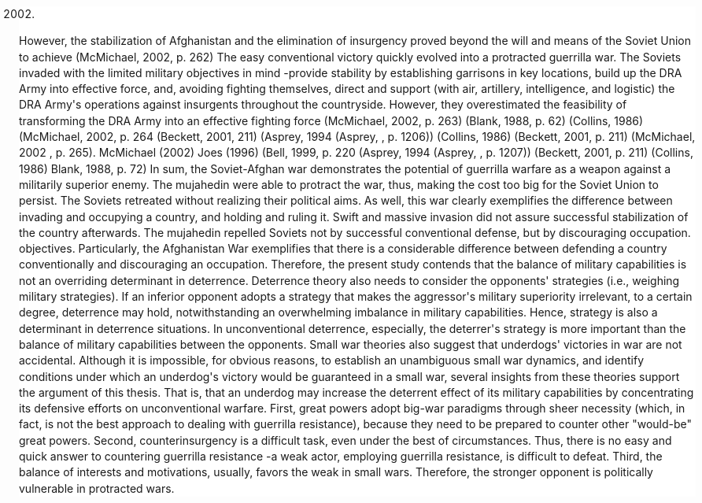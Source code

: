 2002)
However, the stabilization of Afghanistan and the elimination of insurgency proved beyond the will and means of the Soviet Union to achieve 
(McMichael, 2002, p. 262)
The easy conventional victory quickly evolved into a protracted guerrilla war. The Soviets invaded with the limited military objectives in mind -provide stability by establishing garrisons in key locations, build up the DRA Army into effective force, and, avoiding fighting themselves, direct and support (with air, artillery, intelligence, and logistic) the DRA Army's operations against insurgents throughout the countryside.
However, they overestimated the feasibility of transforming the DRA Army into an effective fighting force 
(McMichael, 2002, p. 263)
(Blank, 1988, p. 62)
(Collins, 1986)
(McMichael, 2002, p. 264
(Beckett, 2001, 211)
(Asprey, 1994
(Asprey, , p. 1206))
(Collins, 1986)
(Beckett, 2001, p. 211)
(McMichael, 2002
, p. 265). McMichael (2002)
Joes (1996)
(Bell, 1999, p. 220
(Asprey, 1994
(Asprey, , p. 1207))
(Beckett, 2001, p. 211)
(Collins, 1986)
Blank, 1988, p. 72)
In sum, the Soviet-Afghan war demonstrates the potential of guerrilla warfare as a weapon against a militarily superior enemy. The mujahedin were able to protract the war, thus, making the cost too big for the Soviet Union to persist. The Soviets retreated without realizing their political aims. As well, this war clearly exemplifies the difference between invading and occupying a country, and holding and ruling it. Swift and massive invasion did not assure successful stabilization of the country afterwards. The mujahedin repelled Soviets not by successful conventional defense, but by discouraging occupation.
objectives. Particularly, the Afghanistan War exemplifies that there is a considerable difference between defending a country conventionally and discouraging an occupation.
Therefore, the present study contends that the balance of military capabilities is not an overriding determinant in deterrence. Deterrence theory also needs to consider the opponents' strategies (i.e., weighing military strategies). If an inferior opponent adopts a strategy that makes the aggressor's military superiority irrelevant, to a certain degree, deterrence may hold, notwithstanding an overwhelming imbalance in military capabilities. Hence, strategy is also a determinant in deterrence situations. In unconventional deterrence, especially, the deterrer's strategy is more important than the balance of military capabilities between the opponents.
Small war theories also suggest that underdogs' victories in war are not accidental. Although it is impossible, for obvious reasons, to establish an unambiguous small war dynamics, and identify conditions under which an underdog's victory would be guaranteed in a small war, several insights from these theories support the argument of this thesis. That is, that an underdog may increase the deterrent effect of its military capabilities by concentrating its defensive efforts on unconventional warfare. First, great powers adopt big-war paradigms through sheer necessity (which, in fact, is not the best approach to dealing with guerrilla resistance), because they need to be prepared to counter other "would-be" great powers. Second, counterinsurgency is a difficult task, even under the best of circumstances. Thus, there is no easy and quick answer to countering guerrilla resistance -a weak actor, employing guerrilla resistance, is difficult to defeat. Third, the balance of interests and motivations, usually, favors the weak in small wars. Therefore, the stronger opponent is politically vulnerable in protracted wars.